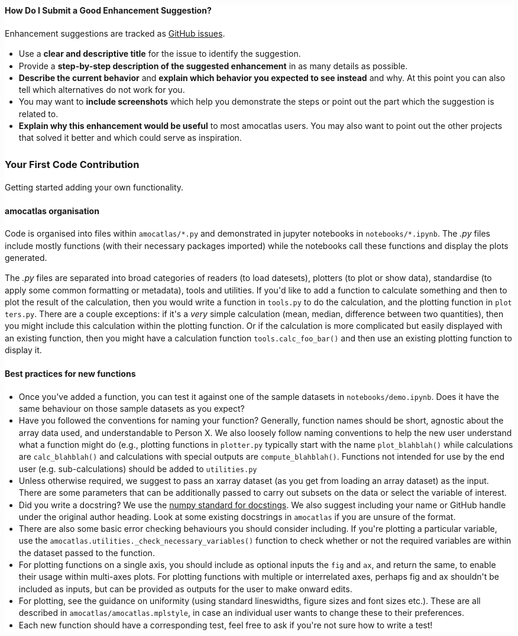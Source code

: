 
#### How Do I Submit a Good Enhancement Suggestion?

Enhancement suggestions are tracked as [GitHub issues](https://github.com/AMOCcommunity/amocatlas/issues).

- Use a **clear and descriptive title** for the issue to identify the suggestion.
- Provide a **step-by-step description of the suggested enhancement** in as many details as possible.
- **Describe the current behavior** and **explain which behavior you expected to see instead** and why. At this point you can also tell which alternatives do not work for you.
- You may want to **include screenshots** which help you demonstrate the steps or point out the part which the suggestion is related to.
- **Explain why this enhancement would be useful** to most amocatlas users. You may also want to point out the other projects that solved it better and which could serve as inspiration.



### Your First Code Contribution

Getting started adding your own functionality.

#### amocatlas organisation

Code is organised into files within `amocatlas/*.py` and demonstrated in jupyter notebooks in `notebooks/*.ipynb`.  The *.py* files include mostly functions (with their necessary packages imported) while the notebooks call these functions and display the plots generated.

The *.py* files are separated into broad categories of readers (to load datesets), plotters (to plot or show data), standardise (to apply some common formatting or metadata), tools and utilities.  If you'd like to add a function to calculate something and then to plot the result of the calculation, then you would write a function in `tools.py` to do the calculation, and the plotting function in `plotters.py`.  There are a couple exceptions: if it's a *very* simple calculation (mean, median, difference between two quantities), then you might include this calculation within the plotting function.  Or if the calculation is more complicated but easily displayed with an existing function, then you might have a calculation function `tools.calc_foo_bar()` and then use an existing plotting function to display it.

#### Best practices for new functions

- Once you've added a function, you can test it against one of the sample datasets in `notebooks/demo.ipynb`. Does it have the same behaviour on those sample datasets as you expect?
- Have you followed the conventions for naming your function? Generally, function names should be short, agnostic about the array data used, and understandable to Person X. We also loosely follow naming conventions to help the new user understand what a function might do (e.g., plotting functions in `plotter.py` typically start with the name `plot_blahblah()` while calculations are `calc_blahblah()` and calculations with special outputs are `compute_blahblah()`. Functions not intended for use by the end user (e.g. sub-calculations) should be added to `utilities.py`
- Unless otherwise required, we suggest to pass an xarray dataset (as you get from loading an array dataset) as the input. There are some parameters that can be additionally passed to carry out subsets on the data or select the variable of interest.
- Did you write a docstring? We use the [numpy standard for docstings](https://numpydoc.readthedocs.io/en/latest/format.html#docstring-standard). We also suggest including your name or GitHub handle under the original author heading. Look at some existing docstrings in `amocatlas` if you are unsure of the format.
- There are also some basic error checking behaviours you should consider including. If you're plotting a particular variable, use the `amocatlas.utilities._check_necessary_variables()` function to check whether or not the required variables are within the dataset passed to the function.
- For plotting functions on a single axis, you should include as optional inputs the `fig` and `ax`, and return the same, to enable their usage within multi-axes plots. For plotting functions with multiple or interrelated axes, perhaps fig and ax shouldn't be included as inputs, but can be provided as outputs for the user to make onward edits.
- For plotting, see the guidance on uniformity (using standard lineswidths, figure sizes and font sizes etc.). These are all described in `amocatlas/amocatlas.mplstyle`, in case an individual user wants to change these to their preferences.
- Each new function should have a corresponding test, feel free to ask if you're not sure how to write a test!